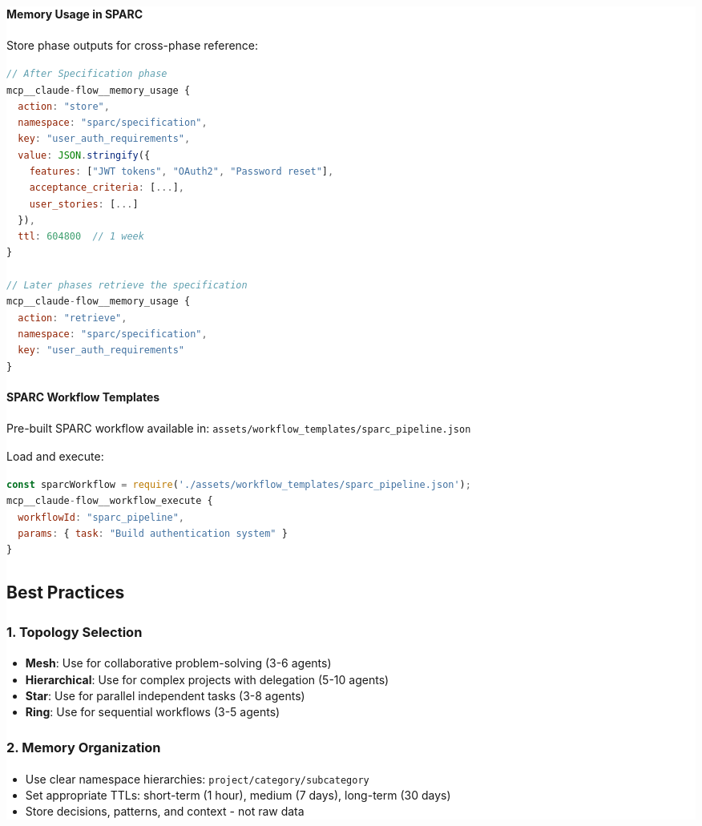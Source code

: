 #### Memory Usage in SPARC

Store phase outputs for cross-phase reference:

```javascript
// After Specification phase
mcp__claude-flow__memory_usage {
  action: "store",
  namespace: "sparc/specification",
  key: "user_auth_requirements",
  value: JSON.stringify({
    features: ["JWT tokens", "OAuth2", "Password reset"],
    acceptance_criteria: [...],
    user_stories: [...]
  }),
  ttl: 604800  // 1 week
}

// Later phases retrieve the specification
mcp__claude-flow__memory_usage {
  action: "retrieve",
  namespace: "sparc/specification",
  key: "user_auth_requirements"
}
```

#### SPARC Workflow Templates

Pre-built SPARC workflow available in:
`assets/workflow_templates/sparc_pipeline.json`

Load and execute:
```javascript
const sparcWorkflow = require('./assets/workflow_templates/sparc_pipeline.json');
mcp__claude-flow__workflow_execute {
  workflowId: "sparc_pipeline",
  params: { task: "Build authentication system" }
}
```

## Best Practices

### 1. Topology Selection
- **Mesh**: Use for collaborative problem-solving (3-6 agents)
- **Hierarchical**: Use for complex projects with delegation (5-10 agents)
- **Star**: Use for parallel independent tasks (3-8 agents)
- **Ring**: Use for sequential workflows (3-5 agents)

### 2. Memory Organization
- Use clear namespace hierarchies: `project/category/subcategory`
- Set appropriate TTLs: short-term (1 hour), medium (7 days), long-term (30 days)
- Store decisions, patterns, and context - not raw data
